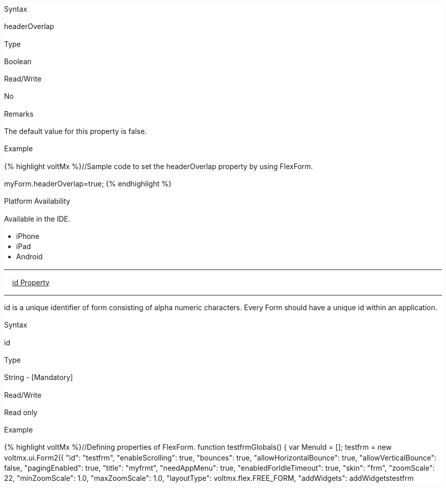 Syntax

headerOverlap

Type

Boolean

Read/Write

No

Remarks

The default value for this property is false.

Example

{% highlight voltMx %}//Sample code to set the headerOverlap property by using FlexForm.  
  
myForm.headerOverlap=true;
{% endhighlight %}

Platform Availability

Available in the IDE.

*   iPhone
*   iPad
*   Android

* * *

[![Closed](../Skins/Default/Stylesheets/Images/transparent.gif)](javascript:void(0);)[id Property](javascript:void(0);)

* * *

id is a unique identifier of form consisting of alpha numeric characters. Every Form should have a unique id within an application.

Syntax

id

Type

String - \[Mandatory\]

Read/Write

Read only

Example

{% highlight voltMx %}//Defining properties of FlexForm.
function testfrmGlobals() {
    var MenuId = [];
    testfrm = new voltmx.ui.Form2({
        "id": "testfrm",
        "enableScrolling": true,
        "bounces": true,
        "allowHorizontalBounce": true,
        "allowVerticalBounce": false,
        "pagingEnabled": true,
        "title": "myfrmt",
        "needAppMenu": true,
        "enabledForIdleTimeout": true,
        "skin": "frm",
        "zoomScale": 22,
        "minZoomScale": 1.0,
        "maxZoomScale": 1.0,
        "layoutType": voltmx.flex.FREE_FORM,
        "addWidgets": addWidgetstestfrm
